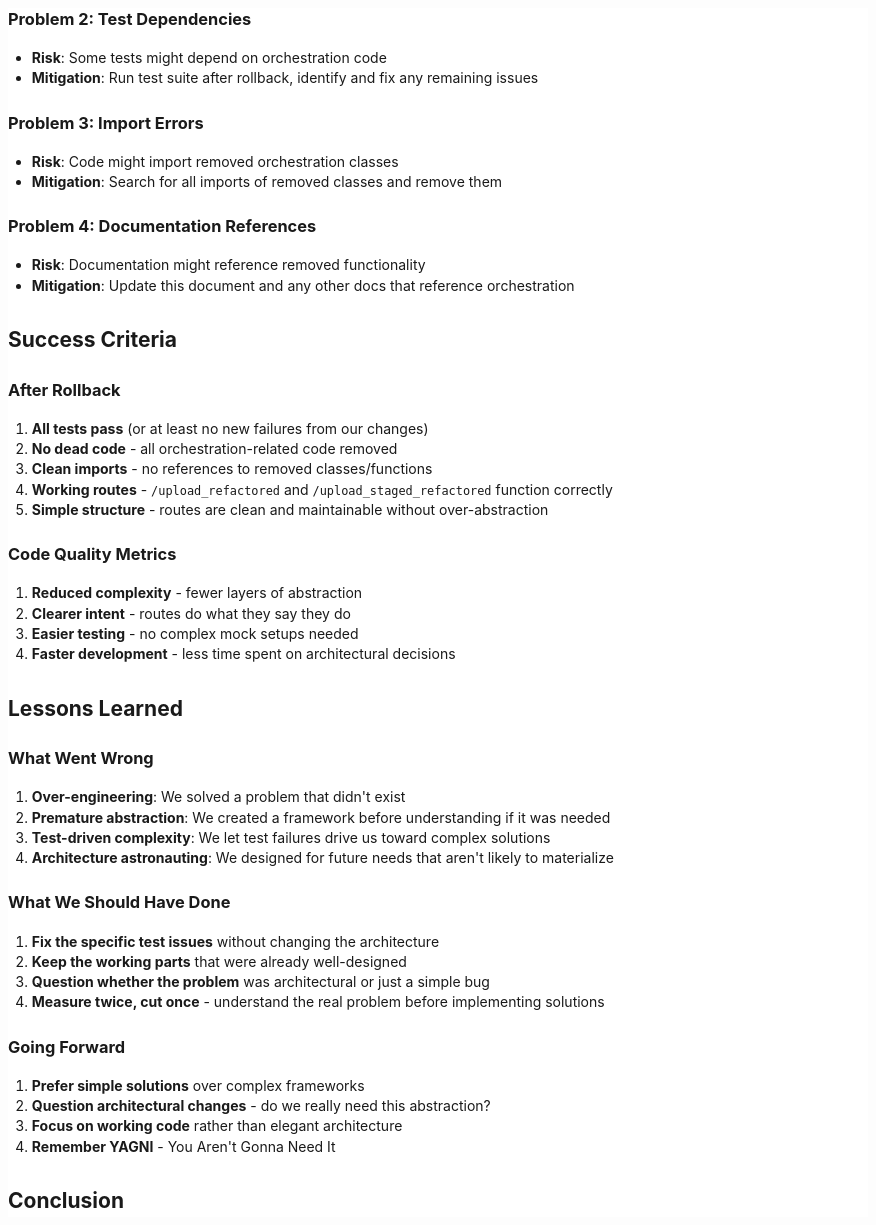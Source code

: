 ### Problem 2: Test Dependencies
- **Risk**: Some tests might depend on orchestration code
- **Mitigation**: Run test suite after rollback, identify and fix any remaining issues

### Problem 3: Import Errors
- **Risk**: Code might import removed orchestration classes
- **Mitigation**: Search for all imports of removed classes and remove them

### Problem 4: Documentation References
- **Risk**: Documentation might reference removed functionality
- **Mitigation**: Update this document and any other docs that reference orchestration

## Success Criteria

### After Rollback
1. **All tests pass** (or at least no new failures from our changes)
2. **No dead code** - all orchestration-related code removed
3. **Clean imports** - no references to removed classes/functions
4. **Working routes** - `/upload_refactored` and `/upload_staged_refactored` function correctly
5. **Simple structure** - routes are clean and maintainable without over-abstraction

### Code Quality Metrics
1. **Reduced complexity** - fewer layers of abstraction
2. **Clearer intent** - routes do what they say they do
3. **Easier testing** - no complex mock setups needed
4. **Faster development** - less time spent on architectural decisions

## Lessons Learned

### What Went Wrong
1. **Over-engineering**: We solved a problem that didn't exist
2. **Premature abstraction**: We created a framework before understanding if it was needed
3. **Test-driven complexity**: We let test failures drive us toward complex solutions
4. **Architecture astronauting**: We designed for future needs that aren't likely to materialize

### What We Should Have Done
1. **Fix the specific test issues** without changing the architecture
2. **Keep the working parts** that were already well-designed
3. **Question whether the problem** was architectural or just a simple bug
4. **Measure twice, cut once** - understand the real problem before implementing solutions

### Going Forward
1. **Prefer simple solutions** over complex frameworks
2. **Question architectural changes** - do we really need this abstraction?
3. **Focus on working code** rather than elegant architecture
4. **Remember YAGNI** - You Aren't Gonna Need It

## Conclusion
